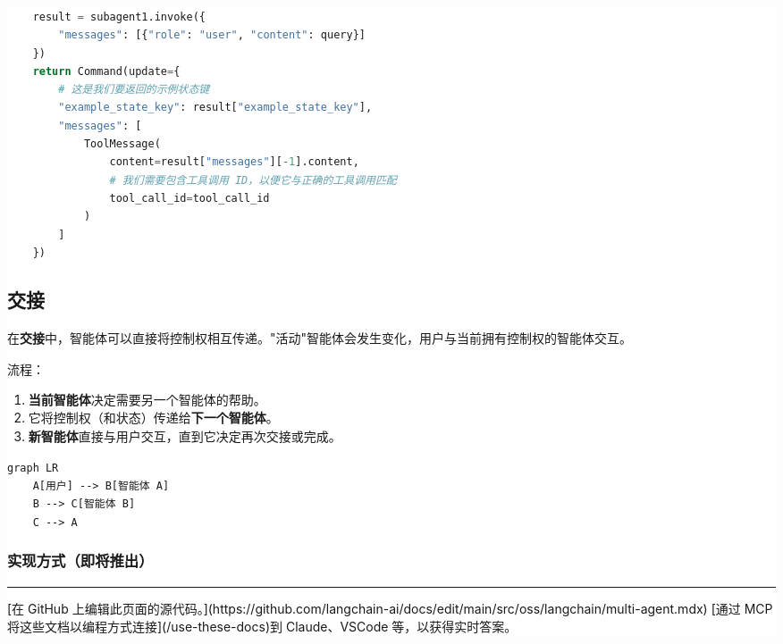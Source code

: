 ```python  theme={null}
    result = subagent1.invoke({
        "messages": [{"role": "user", "content": query}]
    })
    return Command(update={
        # 这是我们要返回的示例状态键
        "example_state_key": result["example_state_key"],
        "messages": [
            ToolMessage(
                content=result["messages"][-1].content,
                # 我们需要包含工具调用 ID，以便它与正确的工具调用匹配
                tool_call_id=tool_call_id
            )
        ]
    })
```

## 交接

在**交接**中，智能体可以直接将控制权相互传递。"活动"智能体会发生变化，用户与当前拥有控制权的智能体交互。

流程：

1.  **当前智能体**决定需要另一个智能体的帮助。
2.  它将控制权（和状态）传递给**下一个智能体**。
3.  **新智能体**直接与用户交互，直到它决定再次交接或完成。

```mermaid  theme={null}
graph LR
    A[用户] --> B[智能体 A]
    B --> C[智能体 B]
    C --> A
```

### 实现方式（即将推出）

***

<Callout icon="pen-to-square" iconType="regular">
  [在 GitHub 上编辑此页面的源代码。](https://github.com/langchain-ai/docs/edit/main/src/oss/langchain/multi-agent.mdx)
</Callout>

<Tip icon="terminal" iconType="regular">
  [通过 MCP 将这些文档以编程方式连接](/use-these-docs)到 Claude、VSCode 等，以获得实时答案。
</Tip>